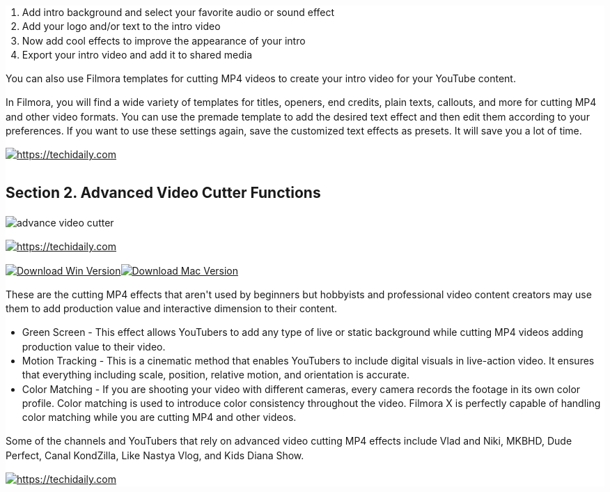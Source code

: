 1. Add intro background and select your favorite audio or sound effect
2. Add your logo and/or text to the intro video
3. Now add cool effects to improve the appearance of your intro
4. Export your intro video and add it to shared media

You can also use Filmora templates for cutting MP4 videos to create your intro video for your YouTube content.

In Filmora, you will find a wide variety of templates for titles, openers, end credits, plain texts, callouts, and more for cutting MP4 and other video formats. You can use the premade template to add the desired text effect and then edit them according to your preferences. If you want to use these settings again, save the customized text effects as presets. It will save you a lot of time.


<a href="https://ephamedtechinc.pxf.io/c/5597632/2137205/26400" target="_top" id="2137205">
  <img src="//a.impactradius-go.com/display-ad/26400-2137205" border="0" alt="https://techidaily.com" width="728" height="90"/>
</a>
<img height="0" width="0" src="https://ephamedtechinc.pxf.io/i/5597632/2137205/26400" style="position:absolute;visibility:hidden;" border="0" />


## Section 2.  Advanced Video Cutter Functions
![advance video cutter](https://images.wondershare.com/filmora/Mac-articles/advanced%20video%20cutter.png)


<a href="https://aligracehair.sjv.io/c/5597632/2135373/19272" target="_top" id="2135373">
  <img src="//a.impactradius-go.com/display-ad/19272-2135373" border="0" alt="https://techidaily.com" width="392" height="72"/>
</a>
<img height="0" width="0" src="https://aligracehair.sjv.io/i/5597632/2135373/19272" style="position:absolute;visibility:hidden;" border="0" />


[![Download Win Version](https://images.wondershare.com/filmora/guide/download-btn-win.jpg)](https://tools.techidaily.com/wondershare/filmora/download/)[![Download Mac Version](https://images.wondershare.com/filmora/guide/download-btn-mac.jpg)](https://tools.techidaily.com/wondershare/filmora/download/)

These are the cutting MP4 effects that aren't used by beginners but hobbyists and professional video content creators may use them to add production value and interactive dimension to their content.

* Green Screen - This effect allows YouTubers to add any type of live or static background while cutting MP4 videos adding production value to their video.
* Motion Tracking - This is a cinematic method that enables YouTubers to include digital visuals in live-action video. It ensures that everything including scale, position, relative motion, and orientation is accurate.
* Color Matching - If you are shooting your video with different cameras, every camera records the footage in its own color profile. Color matching is used to introduce color consistency throughout the video. Filmora X is perfectly capable of handling color matching while you are cutting MP4 and other videos.

Some of the channels and YouTubers that rely on advanced video cutting MP4 effects include Vlad and Niki, MKBHD, Dude Perfect, Canal KondZilla, Like Nastya Vlog, and Kids Diana Show.


<a href="https://aligracehair.sjv.io/c/5597632/2135351/19272" target="_top" id="2135351">
  <img src="//a.impactradius-go.com/display-ad/19272-2135351" border="0" alt="https://techidaily.com" width="125" height="90"/>
</a>
<img height="0" width="0" src="https://aligracehair.sjv.io/i/5597632/2135351/19272" style="position:absolute;visibility:hidden;" border="0" />
